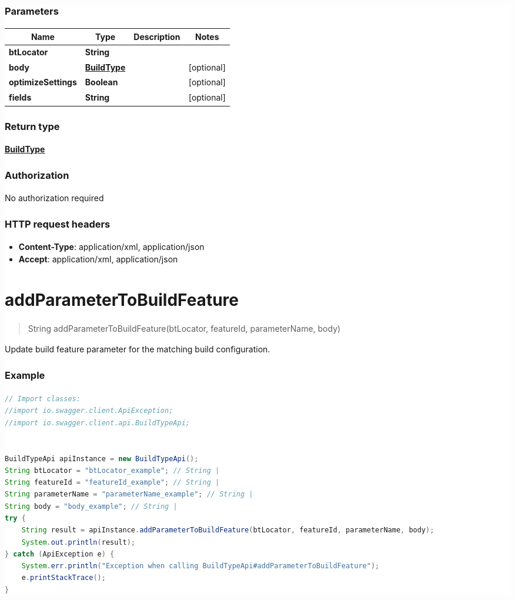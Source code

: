 ### Parameters

Name | Type | Description  | Notes
------------- | ------------- | ------------- | -------------
 **btLocator** | **String**|  |
 **body** | [**BuildType**](BuildType.md)|  | [optional]
 **optimizeSettings** | **Boolean**|  | [optional]
 **fields** | **String**|  | [optional]

### Return type

[**BuildType**](BuildType.md)

### Authorization

No authorization required

### HTTP request headers

 - **Content-Type**: application/xml, application/json
 - **Accept**: application/xml, application/json

<a name="addParameterToBuildFeature"></a>
# **addParameterToBuildFeature**
> String addParameterToBuildFeature(btLocator, featureId, parameterName, body)

Update build feature parameter for the matching build configuration.



### Example
```java
// Import classes:
//import io.swagger.client.ApiException;
//import io.swagger.client.api.BuildTypeApi;


BuildTypeApi apiInstance = new BuildTypeApi();
String btLocator = "btLocator_example"; // String | 
String featureId = "featureId_example"; // String | 
String parameterName = "parameterName_example"; // String | 
String body = "body_example"; // String | 
try {
    String result = apiInstance.addParameterToBuildFeature(btLocator, featureId, parameterName, body);
    System.out.println(result);
} catch (ApiException e) {
    System.err.println("Exception when calling BuildTypeApi#addParameterToBuildFeature");
    e.printStackTrace();
}
```
